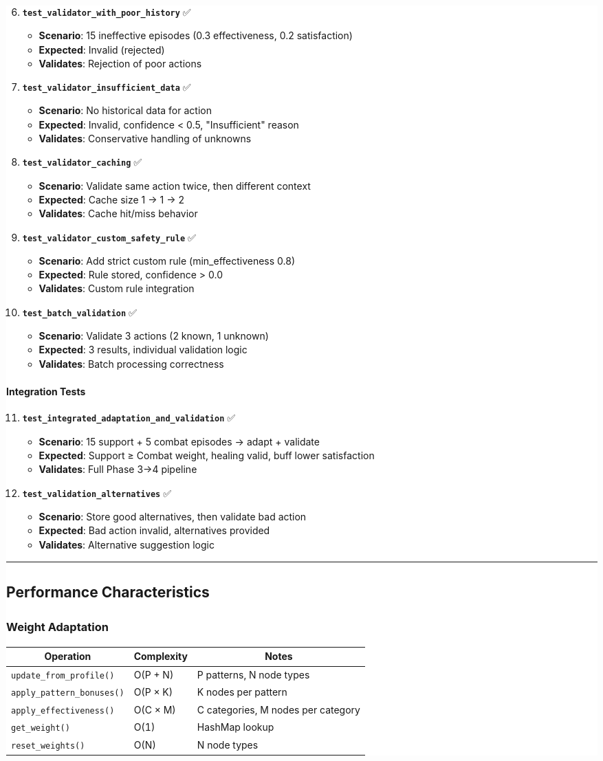 6. **`test_validator_with_poor_history`** ✅
   - **Scenario**: 15 ineffective episodes (0.3 effectiveness, 0.2 satisfaction)
   - **Expected**: Invalid (rejected)
   - **Validates**: Rejection of poor actions

7. **`test_validator_insufficient_data`** ✅
   - **Scenario**: No historical data for action
   - **Expected**: Invalid, confidence < 0.5, "Insufficient" reason
   - **Validates**: Conservative handling of unknowns

8. **`test_validator_caching`** ✅
   - **Scenario**: Validate same action twice, then different context
   - **Expected**: Cache size 1 → 1 → 2
   - **Validates**: Cache hit/miss behavior

9. **`test_validator_custom_safety_rule`** ✅
   - **Scenario**: Add strict custom rule (min_effectiveness 0.8)
   - **Expected**: Rule stored, confidence > 0.0
   - **Validates**: Custom rule integration

10. **`test_batch_validation`** ✅
    - **Scenario**: Validate 3 actions (2 known, 1 unknown)
    - **Expected**: 3 results, individual validation logic
    - **Validates**: Batch processing correctness

#### Integration Tests

11. **`test_integrated_adaptation_and_validation`** ✅
    - **Scenario**: 15 support + 5 combat episodes → adapt + validate
    - **Expected**: Support ≥ Combat weight, healing valid, buff lower satisfaction
    - **Validates**: Full Phase 3→4 pipeline

12. **`test_validation_alternatives`** ✅
    - **Scenario**: Store good alternatives, then validate bad action
    - **Expected**: Bad action invalid, alternatives provided
    - **Validates**: Alternative suggestion logic

---

## Performance Characteristics

### Weight Adaptation

| Operation                | Complexity | Notes                              |
|--------------------------|------------|------------------------------------|
| `update_from_profile()`  | O(P + N)   | P patterns, N node types           |
| `apply_pattern_bonuses()`| O(P × K)   | K nodes per pattern                |
| `apply_effectiveness()`  | O(C × M)   | C categories, M nodes per category |
| `get_weight()`           | O(1)       | HashMap lookup                     |
| `reset_weights()`        | O(N)       | N node types                       |
